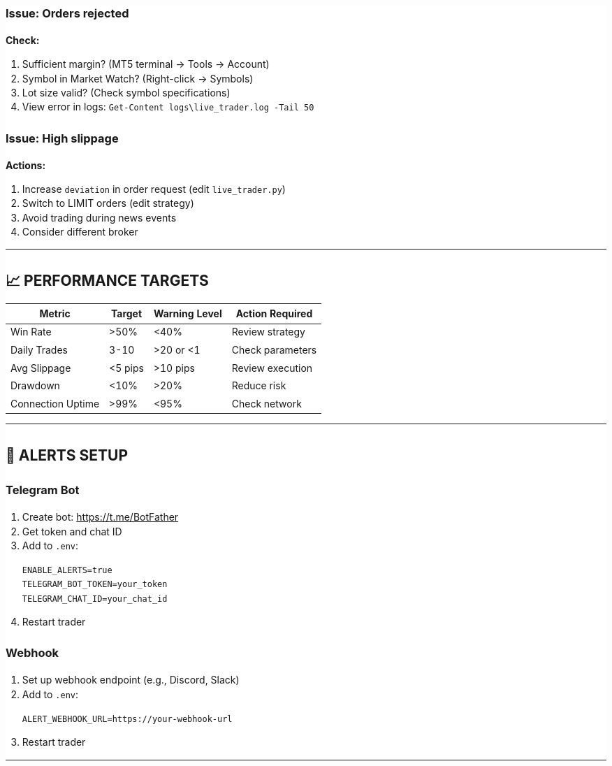 ### Issue: Orders rejected
**Check:**
1. Sufficient margin? (MT5 terminal → Tools → Account)
2. Symbol in Market Watch? (Right-click → Symbols)
3. Lot size valid? (Check symbol specifications)
4. View error in logs: `Get-Content logs\live_trader.log -Tail 50`

### Issue: High slippage
**Actions:**
1. Increase `deviation` in order request (edit `live_trader.py`)
2. Switch to LIMIT orders (edit strategy)
3. Avoid trading during news events
4. Consider different broker

---

## 📈 PERFORMANCE TARGETS

| Metric | Target | Warning Level | Action Required |
|--------|--------|---------------|-----------------|
| Win Rate | >50% | <40% | Review strategy |
| Daily Trades | 3-10 | >20 or <1 | Check parameters |
| Avg Slippage | <5 pips | >10 pips | Review execution |
| Drawdown | <10% | >20% | Reduce risk |
| Connection Uptime | >99% | <95% | Check network |

---

## 🔔 ALERTS SETUP

### Telegram Bot
1. Create bot: https://t.me/BotFather
2. Get token and chat ID
3. Add to `.env`:
   ```env
   ENABLE_ALERTS=true
   TELEGRAM_BOT_TOKEN=your_token
   TELEGRAM_CHAT_ID=your_chat_id
   ```
4. Restart trader

### Webhook
1. Set up webhook endpoint (e.g., Discord, Slack)
2. Add to `.env`:
   ```env
   ALERT_WEBHOOK_URL=https://your-webhook-url
   ```
3. Restart trader

---